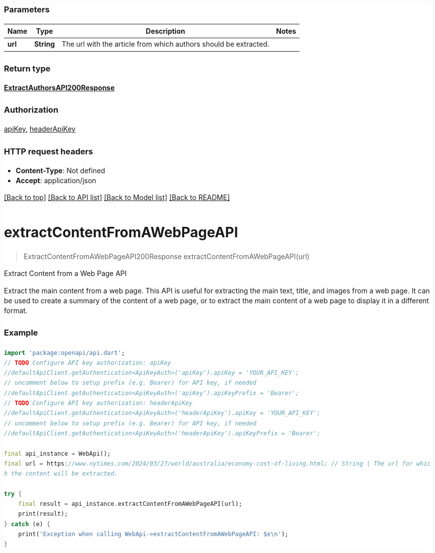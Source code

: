### Parameters

Name | Type | Description  | Notes
------------- | ------------- | ------------- | -------------
 **url** | **String**| The url with the article from which authors should be extracted. | 

### Return type

[**ExtractAuthorsAPI200Response**](ExtractAuthorsAPI200Response.md)

### Authorization

[apiKey](../README.md#apiKey), [headerApiKey](../README.md#headerApiKey)

### HTTP request headers

 - **Content-Type**: Not defined
 - **Accept**: application/json

[[Back to top]](#) [[Back to API list]](../README.md#documentation-for-api-endpoints) [[Back to Model list]](../README.md#documentation-for-models) [[Back to README]](../README.md)

# **extractContentFromAWebPageAPI**
> ExtractContentFromAWebPageAPI200Response extractContentFromAWebPageAPI(url)

Extract Content from a Web Page API

Extract the main content from a web page. This API is useful for extracting the main text, title, and images from a web page. It can be used to create a summary of the content of a web page, or to extract the main content of a web page to display it in a different format.

### Example
```dart
import 'package:openapi/api.dart';
// TODO Configure API key authorization: apiKey
//defaultApiClient.getAuthentication<ApiKeyAuth>('apiKey').apiKey = 'YOUR_API_KEY';
// uncomment below to setup prefix (e.g. Bearer) for API key, if needed
//defaultApiClient.getAuthentication<ApiKeyAuth>('apiKey').apiKeyPrefix = 'Bearer';
// TODO Configure API key authorization: headerApiKey
//defaultApiClient.getAuthentication<ApiKeyAuth>('headerApiKey').apiKey = 'YOUR_API_KEY';
// uncomment below to setup prefix (e.g. Bearer) for API key, if needed
//defaultApiClient.getAuthentication<ApiKeyAuth>('headerApiKey').apiKeyPrefix = 'Bearer';

final api_instance = WebApi();
final url = https://www.nytimes.com/2024/03/27/world/australia/economy-cost-of-living.html; // String | The url for which the content will be extracted.

try {
    final result = api_instance.extractContentFromAWebPageAPI(url);
    print(result);
} catch (e) {
    print('Exception when calling WebApi->extractContentFromAWebPageAPI: $e\n');
}
```

